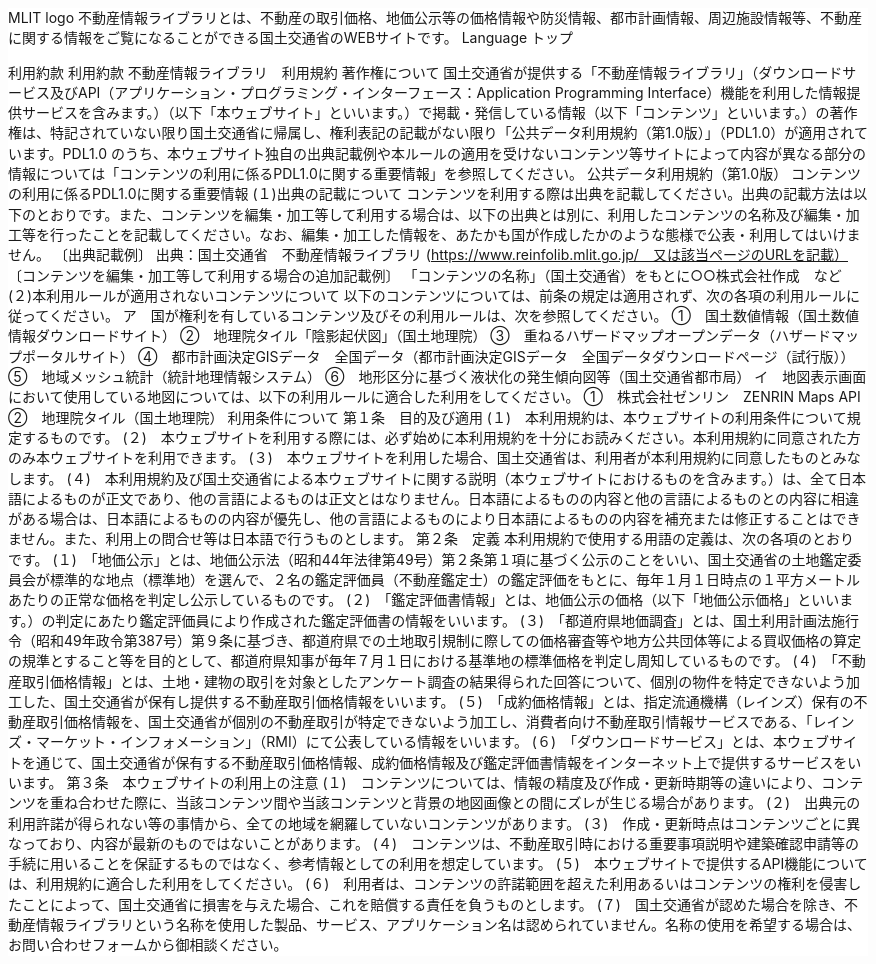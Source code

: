 MLIT logo
不動産情報ライブラリとは、不動産の取引価格、地価公示等の価格情報や防災情報、都市計画情報、周辺施設情報等、不動産に関する情報をご覧になることができる国土交通省のWEBサイトです。
Language
トップ
>
利用約款
利用約款
不動産情報ライブラリ　利用規約
著作権について
国土交通省が提供する「不動産情報ライブラリ」（ダウンロードサービス及びAPI（アプリケーション・プログラミング・インターフェース：Application Programming Interface）機能を利用した情報提供サービスを含みます。）（以下「本ウェブサイト」といいます。）で掲載・発信している情報（以下「コンテンツ」といいます。）の著作権は、特記されていない限り国土交通省に帰属し、権利表記の記載がない限り「公共データ利用規約（第1.0版）」（PDL1.0）が適用されています。PDL1.0 のうち、本ウェブサイト独自の出典記載例や本ルールの適用を受けないコンテンツ等サイトによって内容が異なる部分の情報については「コンテンツの利用に係るPDL1.0に関する重要情報」を参照してください。
公共データ利用規約（第1.0版）
コンテンツの利用に係るPDL1.0に関する重要情報
(１)出典の記載について
コンテンツを利用する際は出典を記載してください。出典の記載方法は以下のとおりです。また、コンテンツを編集・加工等して利用する場合は、以下の出典とは別に、利用したコンテンツの名称及び編集・加工等を行ったことを記載してください。なお、編集・加工した情報を、あたかも国が作成したかのような態様で公表・利用してはいけません。
〔出典記載例〕
出典：国土交通省　不動産情報ライブラリ
(https://www.reinfolib.mlit.go.jp/　又は該当ページのURLを記載）
〔コンテンツを編集・加工等して利用する場合の追加記載例〕
「コンテンツの名称」（国土交通省）をもとに○○株式会社作成　など
(２)本利用ルールが適用されないコンテンツについて
以下のコンテンツについては、前条の規定は適用されず、次の各項の利用ルールに従ってください。
ア　国が権利を有しているコンテンツ及びその利用ルールは、次を参照してください。
①　国土数値情報（国土数値情報ダウンロードサイト）
②　地理院タイル「陰影起伏図」（国土地理院）
③　重ねるハザードマップオープンデータ（ハザードマップポータルサイト）
④　都市計画決定GISデータ　全国データ（都市計画決定GISデータ　全国データダウンロードページ（試行版））
⑤　地域メッシュ統計（統計地理情報システム）
⑥　地形区分に基づく液状化の発生傾向図等（国土交通省都市局）
イ　地図表示画面において使用している地図については、以下の利用ルールに適合した利用をしてください。
①　株式会社ゼンリン　ZENRIN Maps API
②　地理院タイル（国土地理院）
利用条件について
第１条　目的及び適用
(１)　本利用規約は、本ウェブサイトの利用条件について規定するものです。
(２)　本ウェブサイトを利用する際には、必ず始めに本利用規約を十分にお読みください。本利用規約に同意された方のみ本ウェブサイトを利用できます。
(３)　本ウェブサイトを利用した場合、国土交通省は、利用者が本利用規約に同意したものとみなします。
(４)　本利用規約及び国土交通省による本ウェブサイトに関する説明（本ウェブサイトにおけるものを含みます。）は、全て日本語によるものが正文であり、他の言語によるものは正文とはなりません。日本語によるものの内容と他の言語によるものとの内容に相違がある場合は、日本語によるものの内容が優先し、他の言語によるものにより日本語によるものの内容を補充または修正することはできません。また、利用上の問合せ等は日本語で行うものとします。
第２条　定義
本利用規約で使用する用語の定義は、次の各項のとおりです。
(１)　「地価公示」とは、地価公示法（昭和44年法律第49号）第２条第１項に基づく公示のことをいい、国土交通省の土地鑑定委員会が標準的な地点（標準地）を選んで、２名の鑑定評価員（不動産鑑定士）の鑑定評価をもとに、毎年１月１日時点の１平方メートルあたりの正常な価格を判定し公示しているものです。
(２)　「鑑定評価書情報」とは、地価公示の価格（以下「地価公示価格」といいます。）の判定にあたり鑑定評価員により作成された鑑定評価書の情報をいいます。
(３)　「都道府県地価調査」とは、国土利用計画法施行令（昭和49年政令第387号）第９条に基づき、都道府県での土地取引規制に際しての価格審査等や地方公共団体等による買収価格の算定の規準とすること等を目的として、都道府県知事が毎年７月１日における基準地の標準価格を判定し周知しているものです。
(４)　「不動産取引価格情報」とは、土地・建物の取引を対象としたアンケート調査の結果得られた回答について、個別の物件を特定できないよう加工した、国土交通省が保有し提供する不動産取引価格情報をいいます。
(５)　「成約価格情報」とは、指定流通機構（レインズ）保有の不動産取引価格情報を、国土交通省が個別の不動産取引が特定できないよう加工し、消費者向け不動産取引情報サービスである、「レインズ・マーケット・インフォメーション」（RMI）にて公表している情報をいいます。
(６)　「ダウンロードサービス」とは、本ウェブサイトを通じて、国土交通省が保有する不動産取引価格情報、成約価格情報及び鑑定評価書情報をインターネット上で提供するサービスをいいます。
第３条　本ウェブサイトの利用上の注意
(１)　コンテンツについては、情報の精度及び作成・更新時期等の違いにより、コンテンツを重ね合わせた際に、当該コンテンツ間や当該コンテンツと背景の地図画像との間にズレが生じる場合があります。
(２)　出典元の利用許諾が得られない等の事情から、全ての地域を網羅していないコンテンツがあります。
(３)　作成・更新時点はコンテンツごとに異なっており、内容が最新のものではないことがあります。
(４)　コンテンツは、不動産取引時における重要事項説明や建築確認申請等の手続に用いることを保証するものではなく、参考情報としての利用を想定しています。
(５)　本ウェブサイトで提供するAPI機能については、利用規約に適合した利用をしてください。
(６)　利用者は、コンテンツの許諾範囲を超えた利用あるいはコンテンツの権利を侵害したことによって、国土交通省に損害を与えた場合、これを賠償する責任を負うものとします。
(７)　国土交通省が認めた場合を除き、不動産情報ライブラリという名称を使用した製品、サービス、アプリケーション名は認められていません。名称の使用を希望する場合は、お問い合わせフォームから御相談ください。